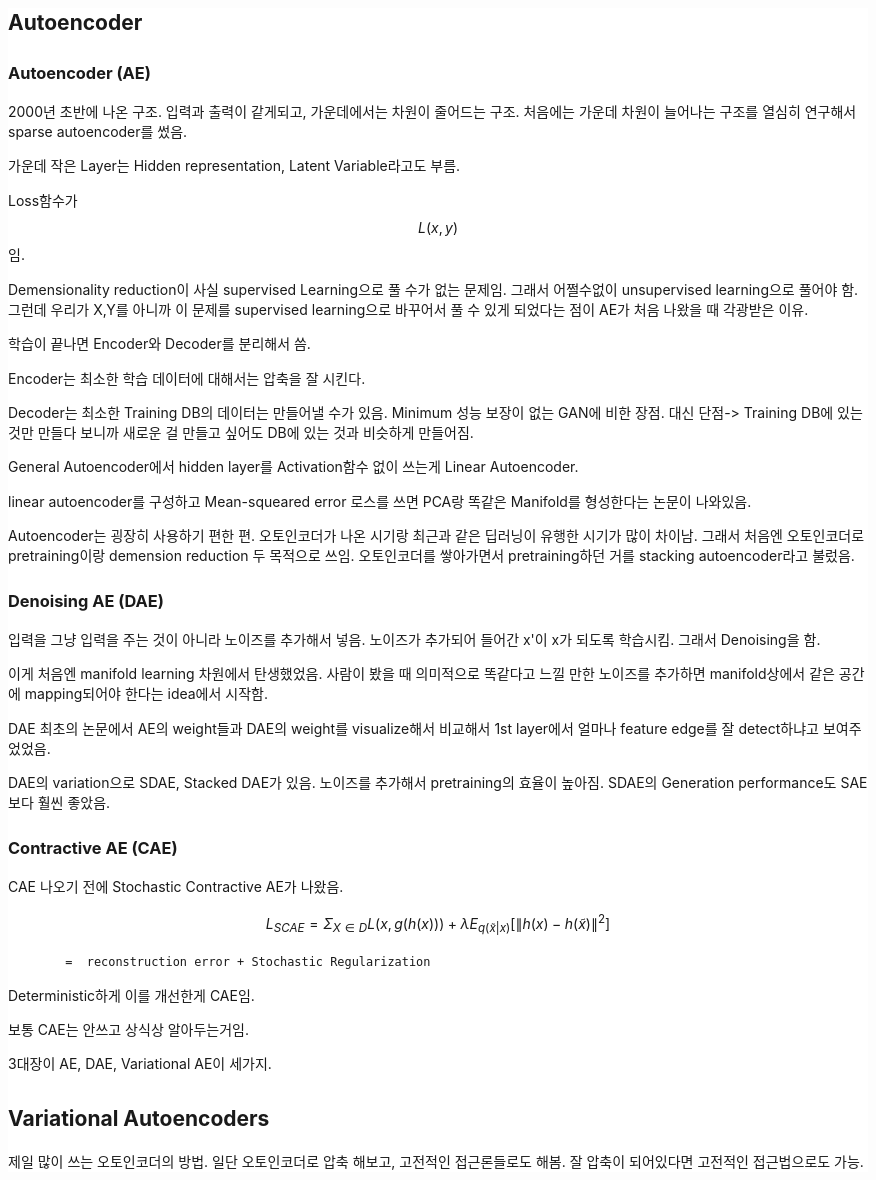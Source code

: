 ## Autoencoder

### Autoencoder (AE)

2000년 초반에 나온 구조. 입력과 출력이 같게되고, 가운데에서는 차원이 줄어드는 구조. 처음에는 가운데 차원이 늘어나는 구조를 열심히 연구해서 sparse autoencoder를 썼음. 

가운데 작은 Layer는 Hidden representation, Latent Variable라고도 부름.

Loss함수가 $$L(x,y)$$임.

Demensionality reduction이 사실 supervised Learning으로 풀 수가 없는 문제임. 그래서 어쩔수없이 unsupervised learning으로 풀어야 함. 그런데 우리가 X,Y를 아니까 이 문제를 supervised learning으로 바꾸어서 풀 수 있게 되었다는 점이 AE가 처음 나왔을 때 각광받은 이유.

학습이 끝나면 Encoder와 Decoder를 분리해서 씀. 

Encoder는 최소한 학습 데이터에 대해서는 압축을 잘 시킨다.

Decoder는 최소한 Training DB의 데이터는 만들어낼 수가 있음. Minimum 성능 보장이 없는 GAN에 비한 장점. 대신 단점-> Training DB에 있는 것만 만들다 보니까 새로운 걸 만들고 싶어도 DB에 있는 것과 비슷하게 만들어짐.

General Autoencoder에서 hidden layer를 Activation함수 없이 쓰는게 Linear Autoencoder.

linear autoencoder를 구성하고 Mean-squeared error 로스를 쓰면 PCA랑 똑같은 Manifold를 형성한다는 논문이 나와있음.

Autoencoder는 굉장히 사용하기 편한 편. 오토인코더가 나온 시기랑 최근과 같은 딥러닝이 유행한 시기가 많이 차이남. 그래서 처음엔 오토인코더로 pretraining이랑 demension reduction 두 목적으로 쓰임. 오토인코더를 쌓아가면서 pretraining하던 거를 stacking autoencoder라고 불렀음.

### Denoising AE (DAE)

입력을 그냥 입력을 주는 것이 아니라 노이즈를 추가해서 넣음. 노이즈가 추가되어 들어간 x'이 x가 되도록 학습시킴. 그래서 Denoising을 함.

이게 처음엔 manifold learning 차원에서 탄생했었음. 사람이 봤을 때 의미적으로 똑같다고 느낄 만한 노이즈를 추가하면 manifold상에서 같은 공간에 mapping되어야 한다는 idea에서 시작함. 

DAE 최초의 논문에서 AE의 weight들과 DAE의 weight를 visualize해서 비교해서 1st layer에서 얼마나 feature edge를 잘 detect하냐고 보여주었었음.

DAE의 variation으로 SDAE, Stacked DAE가 있음. 노이즈를 추가해서 pretraining의 효율이 높아짐. SDAE의 Generation performance도 SAE보다 훨씬 좋았음.

### Contractive AE (CAE)

CAE 나오기 전에 Stochastic Contractive AE가 나왔음.

$$L_{SCAE} =\Sigma_{X\in D}L(x,g(h(x)))+\lambda E_{q(\tilde{x}|x)}[\|h(x)-h(\tilde{x})\|^2]$$

 			=  reconstruction error + Stochastic Regularization

Deterministic하게 이를 개선한게 CAE임.

보통 CAE는 안쓰고 상식상 알아두는거임.

3대장이 AE, DAE, Variational AE이 세가지.

## Variational Autoencoders

제일 많이 쓰는 오토인코더의 방법. 일단 오토인코더로 압축 해보고, 고전적인 접근론들로도 해봄. 잘 압축이 되어있다면 고전적인 접근법으로도 가능. 
